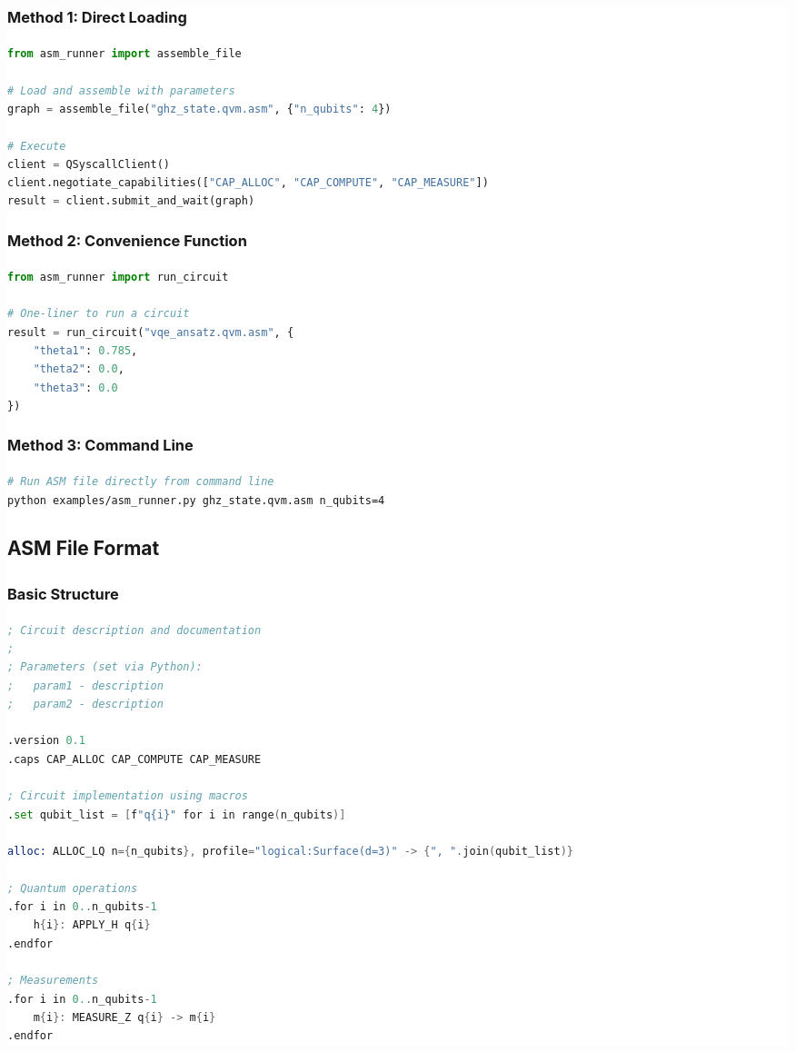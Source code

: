 ### Method 1: Direct Loading

```python
from asm_runner import assemble_file

# Load and assemble with parameters
graph = assemble_file("ghz_state.qvm.asm", {"n_qubits": 4})

# Execute
client = QSyscallClient()
client.negotiate_capabilities(["CAP_ALLOC", "CAP_COMPUTE", "CAP_MEASURE"])
result = client.submit_and_wait(graph)
```

### Method 2: Convenience Function

```python
from asm_runner import run_circuit

# One-liner to run a circuit
result = run_circuit("vqe_ansatz.qvm.asm", {
    "theta1": 0.785,
    "theta2": 0.0,
    "theta3": 0.0
})
```

### Method 3: Command Line

```bash
# Run ASM file directly from command line
python examples/asm_runner.py ghz_state.qvm.asm n_qubits=4
```

## ASM File Format

### Basic Structure

```asm
; Circuit description and documentation
;
; Parameters (set via Python):
;   param1 - description
;   param2 - description

.version 0.1
.caps CAP_ALLOC CAP_COMPUTE CAP_MEASURE

; Circuit implementation using macros
.set qubit_list = [f"q{i}" for i in range(n_qubits)]

alloc: ALLOC_LQ n={n_qubits}, profile="logical:Surface(d=3)" -> {", ".join(qubit_list)}

; Quantum operations
.for i in 0..n_qubits-1
    h{i}: APPLY_H q{i}
.endfor

; Measurements
.for i in 0..n_qubits-1
    m{i}: MEASURE_Z q{i} -> m{i}
.endfor
```

